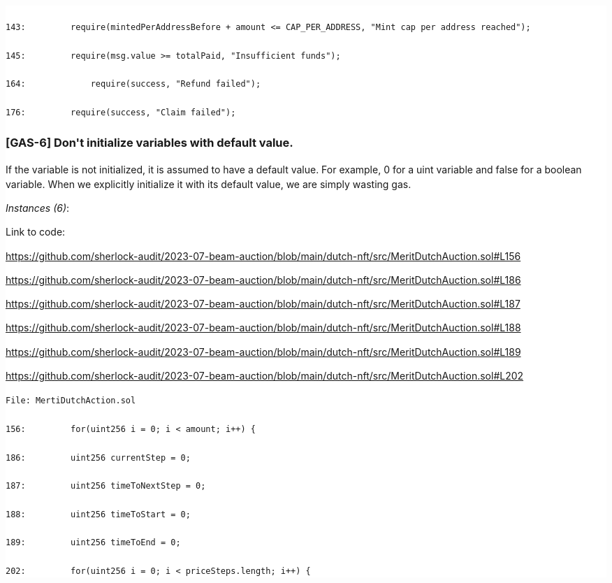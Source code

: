 ```solidity

143:         require(mintedPerAddressBefore + amount <= CAP_PER_ADDRESS, "Mint cap per address reached");

145:         require(msg.value >= totalPaid, "Insufficient funds");

164:             require(success, "Refund failed");

176:         require(success, "Claim failed");

```

### <a name="GAS-6"></a>[GAS-6] Don't initialize variables with default value.
If the variable is not initialized, it is assumed to have a default value. For example, 0 for a uint variable and false for a boolean variable. When we explicitly initialize it with its default value, we are simply wasting gas.

*Instances (6)*:

Link to code:

https://github.com/sherlock-audit/2023-07-beam-auction/blob/main/dutch-nft/src/MeritDutchAuction.sol#L156

https://github.com/sherlock-audit/2023-07-beam-auction/blob/main/dutch-nft/src/MeritDutchAuction.sol#L186

https://github.com/sherlock-audit/2023-07-beam-auction/blob/main/dutch-nft/src/MeritDutchAuction.sol#L187

https://github.com/sherlock-audit/2023-07-beam-auction/blob/main/dutch-nft/src/MeritDutchAuction.sol#L188

https://github.com/sherlock-audit/2023-07-beam-auction/blob/main/dutch-nft/src/MeritDutchAuction.sol#L189

https://github.com/sherlock-audit/2023-07-beam-auction/blob/main/dutch-nft/src/MeritDutchAuction.sol#L202

```solidity
File: MertiDutchAction.sol

156:         for(uint256 i = 0; i < amount; i++) {

186:         uint256 currentStep = 0;

187:         uint256 timeToNextStep = 0;

188:         uint256 timeToStart = 0;

189:         uint256 timeToEnd = 0;

202:         for(uint256 i = 0; i < priceSteps.length; i++) {

```
